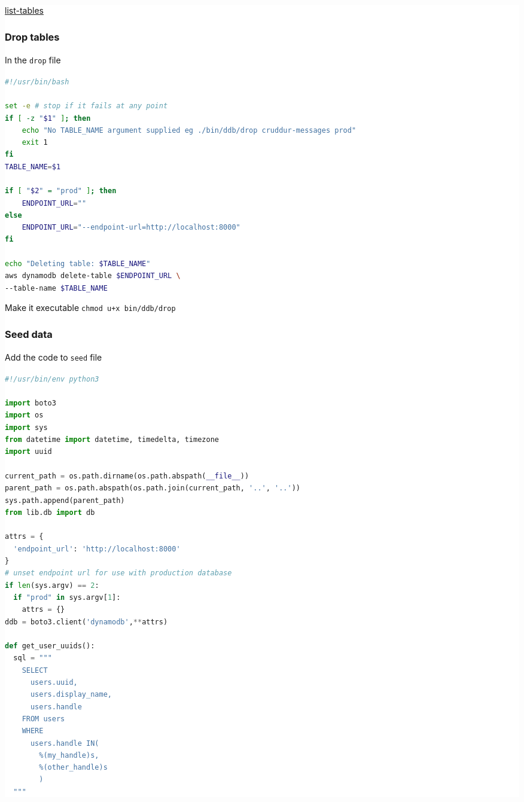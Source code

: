 [list-tables](https://docs.aws.amazon.com/cli/latest/reference/dynamodb/list-tables.html)

### Drop tables
In the `drop` file
```sh
#!/usr/bin/bash

set -e # stop if it fails at any point
if [ -z "$1" ]; then
    echo "No TABLE_NAME argument supplied eg ./bin/ddb/drop cruddur-messages prod"
    exit 1
fi
TABLE_NAME=$1

if [ "$2" = "prod" ]; then
    ENDPOINT_URL=""
else
    ENDPOINT_URL="--endpoint-url=http://localhost:8000"
fi

echo "Deleting table: $TABLE_NAME"
aws dynamodb delete-table $ENDPOINT_URL \
--table-name $TABLE_NAME
```
Make it executable `chmod u+x bin/ddb/drop`

### Seed data
Add the code to `seed` file
```py
#!/usr/bin/env python3

import boto3
import os
import sys
from datetime import datetime, timedelta, timezone
import uuid

current_path = os.path.dirname(os.path.abspath(__file__))
parent_path = os.path.abspath(os.path.join(current_path, '..', '..'))
sys.path.append(parent_path)
from lib.db import db

attrs = {
  'endpoint_url': 'http://localhost:8000'
}
# unset endpoint url for use with production database
if len(sys.argv) == 2:
  if "prod" in sys.argv[1]:
    attrs = {}
ddb = boto3.client('dynamodb',**attrs)

def get_user_uuids():
  sql = """
    SELECT 
      users.uuid,
      users.display_name,
      users.handle
    FROM users
    WHERE
      users.handle IN(
        %(my_handle)s,
        %(other_handle)s
        )
  """
```